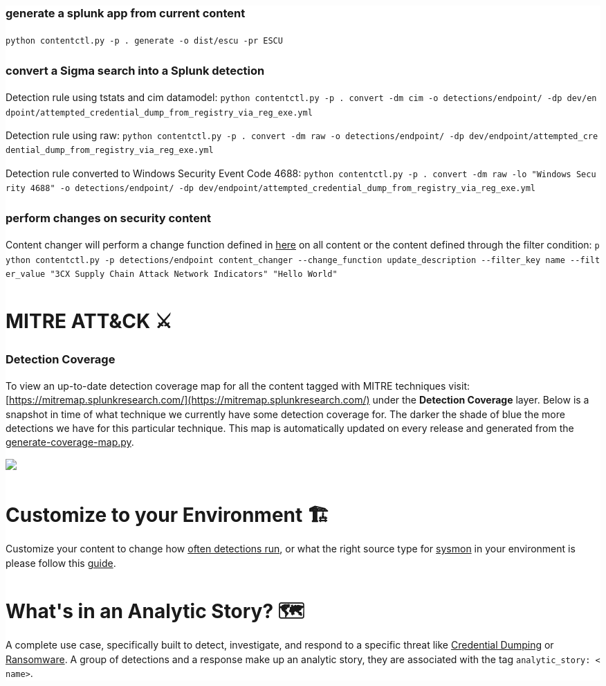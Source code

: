 ### generate a splunk app from current content
`python contentctl.py -p . generate -o dist/escu -pr ESCU`

### convert a Sigma search into a Splunk detection
Detection rule using tstats and cim datamodel:
`python contentctl.py -p . convert -dm cim -o detections/endpoint/ -dp dev/endpoint/attempted_credential_dump_from_registry_via_reg_exe.yml`

Detection rule using raw:
`python contentctl.py -p . convert -dm raw -o detections/endpoint/ -dp dev/endpoint/attempted_credential_dump_from_registry_via_reg_exe.yml`

Detection rule converted to Windows Security Event Code 4688:
`python contentctl.py -p . convert -dm raw -lo "Windows Security 4688" -o detections/endpoint/ -dp dev/endpoint/attempted_credential_dump_from_registry_via_reg_exe.yml`

### perform changes on security content
Content changer will perform a change function defined in [here](https://github.com/splunk/security_content/blob/add_content_changer/bin/contentctl_project/contentctl_core/application/use_cases/content_changer.py) on all content or the content defined through the filter condition:
`python contentctl.py -p detections/endpoint content_changer --change_function update_description --filter_key name --filter_value "3CX Supply Chain Attack Network Indicators" "Hello World"`


# MITRE ATT&CK ⚔️
### Detection Coverage
To view an up-to-date detection coverage map for all the content tagged with MITRE techniques visit: [https://mitremap.splunkresearch.com/](https://mitremap.splunkresearch.com/) under the **Detection Coverage** layer. Below is a snapshot in time of what technique we currently have some detection coverage for. The darker the shade of blue the more detections we have for this particular technique. This map is automatically updated on every release and generated from the [generate-coverage-map.py](https://github.com/splunk/security_content/blob/develop/bin/generate-coverage-map.py).

![](docs/mitre-map/coverage.png)

# Customize to your Environment 🏗
Customize your content to change how [often detections run](https://github.com/splunk/security_content/wiki/Customize-to-Your-Environment#customizing-scheduling-and-alert-actions-with-deployments), or what the right source type for [sysmon](https://github.com/splunk/security_content/wiki/Customize-to-Your-Environment#customizing-source-types-with-macros) in your environment is please follow this [guide](https://github.com/splunk/security_content/wiki/Customize-to-Your-Environment).  

# What's in an Analytic Story? 🗺
A complete use case, specifically built to detect, investigate, and respond to a specific threat like [Credential Dumping](https://github.com/splunk/security_content/blob/develop/stories/credential_dumping.yml) or [Ransomware](https://github.com/splunk/security_content/blob/develop/stories/ransomware.yml). A group of detections and a response make up an analytic story, they are associated with the tag `analytic_story: <name>`.  
